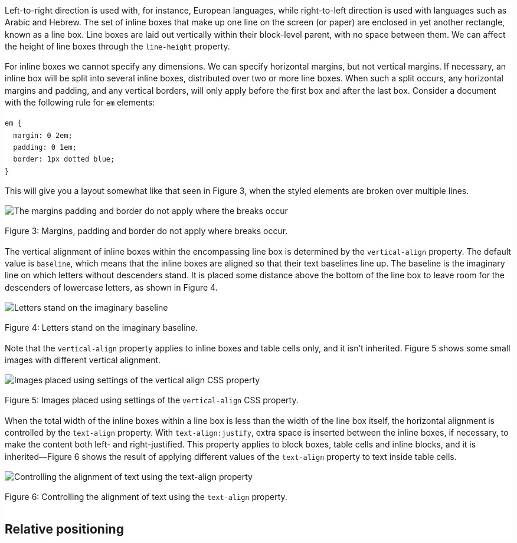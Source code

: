 Left-to-right direction is used with, for instance, European languages, while right-to-left direction is used with languages such as Arabic and Hebrew. The set of inline boxes that make up one line on the screen (or paper) are enclosed in yet another rectangle, known as a line box. Line boxes are laid out vertically within their block-level parent, with no space between them. We can affect the height of line boxes through the `line-height` property.

For inline boxes we cannot specify any dimensions. We can specify horizontal margins, but not vertical margins. If necessary, an inline box will be split into several inline boxes, distributed over two or more line boxes. When such a split occurs, any horizontal margins and padding, and any vertical borders, will only apply before the first box and after the last box. Consider a document with the following rule for `em` elements:

    em {
      margin: 0 2em;
      padding: 0 1em;
      border: 1px dotted blue;
    }

This will give you a layout somewhat like that seen in Figure 3, when the styled elements are broken over multiple lines.

![The margins padding and border do not apply where the breaks occur](/assets/public/0/0c/split-in.png)

Figure 3: Margins, padding and border do not apply where breaks occur.

The vertical alignment of inline boxes within the encompassing line box is determined by the `vertical-align` property. The default value is `baseline`, which means that the inline boxes are aligned so that their text baselines line up. The baseline is the imaginary line on which letters without descenders stand. It is placed some distance above the bottom of the line box to leave room for the descenders of lowercase letters, as shown in Figure 4.

![Letters stand on the imaginary baseline](/assets/public/7/76/baseline.png)

Figure 4: Letters stand on the imaginary baseline.

Note that the `vertical-align` property applies to inline boxes and table cells only, and it isn’t inherited. Figure 5 shows some small images with different vertical alignment.

![Images placed using settings of the vertical align CSS property](/assets/public/a/a3/vertical.png)

Figure 5: Images placed using settings of the `vertical-align` CSS property.

When the total width of the inline boxes within a line box is less than the width of the line box itself, the horizontal alignment is controlled by the `text-align` property. With `text-align:justify`, extra space is inserted between the inline boxes, if necessary, to make the content both left- and right-justified. This property applies to block boxes, table cells and inline blocks, and it is inherited—Figure 6 shows the result of applying different values of the `text-align` property to text inside table cells.

![Controlling the alignment of text using the text-align property](/assets/public/1/16/text-ali.png)

Figure 6: Controlling the alignment of text using the `text-align` property.

## Relative positioning
